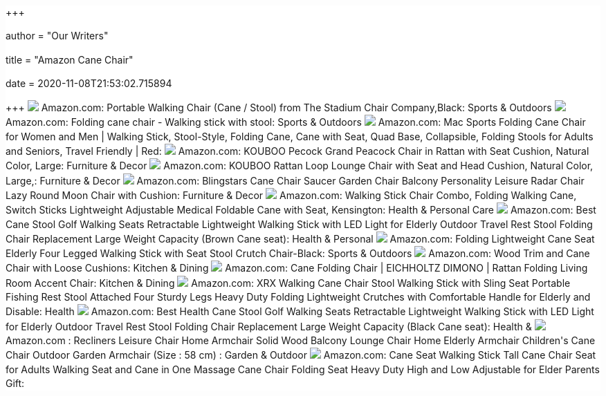 +++
        
author = "Our Writers"
        
title = "Amazon Cane Chair"
        
date = 2020-11-08T21:53:02.715894
        
+++
[ ![](https://images-na.ssl-images-amazon.com/images/I/410x5jzr0gL._AC_SX425_.jpg)](https://images-na.ssl-images-amazon.com/images/I/410x5jzr0gL._AC_SX425_.jpg) Amazon.com: Portable Walking Chair (Cane / Stool) from The Stadium Chair  Company,Black: Sports & Outdoors
[ ![](https://images-na.ssl-images-amazon.com/images/I/412LBaDqa8L._AC_SX425_.jpg)](https://images-na.ssl-images-amazon.com/images/I/412LBaDqa8L._AC_SX425_.jpg) Amazon.com: Folding cane chair - Walking stick with stool: Sports & Outdoors
[ ![](https://images-na.ssl-images-amazon.com/images/I/7101iVnNydL._AC_SX425_.jpg)](https://images-na.ssl-images-amazon.com/images/I/7101iVnNydL._AC_SX425_.jpg) Amazon.com: Mac Sports Folding Cane Chair for Women and Men | Walking Stick,  Stool-Style, Folding Cane, Cane with Seat, Quad Base, Collapsible, Folding  Stools for Adults and Seniors, Travel Friendly | Red:
[ ![](https://images-na.ssl-images-amazon.com/images/I/71xUHI5O2KL._AC_SY550_.jpg)](https://images-na.ssl-images-amazon.com/images/I/71xUHI5O2KL._AC_SY550_.jpg) Amazon.com: KOUBOO Pecock Grand Peacock Chair in Rattan with Seat Cushion,  Natural Color, Large: Furniture & Decor
[ ![](https://images-na.ssl-images-amazon.com/images/I/61ki0vAruaL._AC_SY550_.jpg)](https://images-na.ssl-images-amazon.com/images/I/61ki0vAruaL._AC_SY550_.jpg) Amazon.com: KOUBOO Rattan Loop Lounge Chair with Seat and Head Cushion,  Natural Color, Large,: Furniture & Decor
[ ![](https://images-na.ssl-images-amazon.com/images/I/61c4OIx92GL._AC_SX522_.jpg)](https://images-na.ssl-images-amazon.com/images/I/61c4OIx92GL._AC_SX522_.jpg) Amazon.com: Blingstars Cane Chair Saucer Garden Chair Balcony Personality  Leisure Radar Chair Lazy Round Moon Chair with Cushion: Furniture & Decor
[ ![](https://images-na.ssl-images-amazon.com/images/I/51AxLcMqofL._AC_SX425_.jpg)](https://images-na.ssl-images-amazon.com/images/I/51AxLcMqofL._AC_SX425_.jpg) Amazon.com: Walking Stick Chair Combo, Folding Walking Cane, Switch Sticks  Lightweight Adjustable Medical Foldable Cane with Seat, Kensington: Health  & Personal Care
[ ![](https://m.media-amazon.com/images/I/5117dp1Y44L._AC_SS350_.jpg)](https://m.media-amazon.com/images/I/5117dp1Y44L._AC_SS350_.jpg) Amazon.com: Best Cane Stool Golf Walking Seats Retractable Lightweight Walking  Stick with LED Light for Elderly Outdoor Travel Rest Stool Folding Chair  Replacement Large Weight Capacity (Brown Cane seat): Health & Personal
[ ![](https://images-na.ssl-images-amazon.com/images/I/41Q4UDf28rL._AC_SX425_.jpg)](https://images-na.ssl-images-amazon.com/images/I/41Q4UDf28rL._AC_SX425_.jpg) Amazon.com: Folding Lightweight Cane Seat Elderly Four Legged Walking Stick  with Seat Stool Crutch Chair-Black: Sports & Outdoors
[ ![](https://images-na.ssl-images-amazon.com/images/I/81LmLr1gN1L._AC_SX522_.jpg)](https://images-na.ssl-images-amazon.com/images/I/81LmLr1gN1L._AC_SX522_.jpg) Amazon.com: Wood Trim and Cane Chair with Loose Cushions: Kitchen & Dining
[ ![](https://images-na.ssl-images-amazon.com/images/I/810%2BZdSSyUL._AC_SX522_.jpg)](https://images-na.ssl-images-amazon.com/images/I/810%2BZdSSyUL._AC_SX522_.jpg) Amazon.com: Cane Folding Chair | EICHHOLTZ DIMONO | Rattan Folding Living  Room Accent Chair: Kitchen & Dining
[ ![](https://images-na.ssl-images-amazon.com/images/I/51jepJKX3nL._AC_SX425_.jpg)](https://images-na.ssl-images-amazon.com/images/I/51jepJKX3nL._AC_SX425_.jpg) Amazon.com: XRX Walking Cane Chair Stool Walking Stick with Sling Seat  Portable Fishing Rest Stool Attached Four Sturdy Legs Heavy Duty Folding  Lightweight Crutches with Comfortable Handle for Elderly and Disable: Health
[ ![](https://images-na.ssl-images-amazon.com/images/I/51NyxtZ26SL._AC_SX425_.jpg)](https://images-na.ssl-images-amazon.com/images/I/51NyxtZ26SL._AC_SX425_.jpg) Amazon.com: Best Health Cane Stool Golf Walking Seats Retractable  Lightweight Walking Stick with LED Light for Elderly Outdoor Travel Rest  Stool Folding Chair Replacement Large Weight Capacity (Black Cane seat):  Health &
[ ![](https://images-na.ssl-images-amazon.com/images/I/61%2BA0SEH3yL._AC_SY450_.jpg)](https://images-na.ssl-images-amazon.com/images/I/61%2BA0SEH3yL._AC_SY450_.jpg) Amazon.com : Recliners Leisure Chair Home Armchair Solid Wood Balcony  Lounge Chair Home Elderly Armchair Children's Cane Chair Outdoor Garden  Armchair (Size : 58 cm) : Garden & Outdoor
[ ![](https://m.media-amazon.com/images/I/51qQMkPSO9L._AC_SS350_.jpg)](https://m.media-amazon.com/images/I/51qQMkPSO9L._AC_SS350_.jpg) Amazon.com: Cane Seat Walking Stick Tall Cane Chair Seat for Adults Walking  Seat and Cane in One Massage Cane Chair Folding Seat Heavy Duty High and  Low Adjustable for Elder Parents Gift: